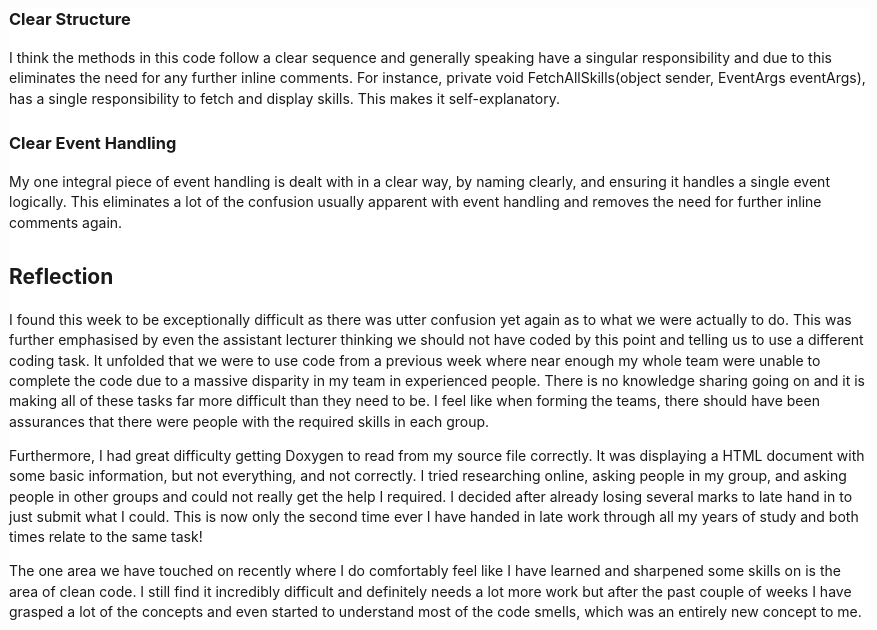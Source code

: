 ### Clear Structure
I think the methods in this code follow a clear sequence and generally speaking have a 
singular responsibility and due to this eliminates the need for any further inline comments.
For instance, private void FetchAllSkills(object sender, EventArgs eventArgs), has a single
responsibility to fetch and display skills. This makes it self-explanatory.

### Clear Event Handling
My one integral piece of event handling is dealt with in a clear way, by naming clearly, 
and ensuring it handles a single event logically. This eliminates a lot of the confusion
usually apparent with event handling and removes the need for further inline comments again.


## Reflection

I found this week to be exceptionally difficult as there was utter confusion yet again as
to what we were actually to do. This was further emphasised by even the assistant lecturer
thinking we should not have coded by this point and telling us to use a different coding task.
It unfolded that we were to use code from a previous week where near enough my whole team
were unable to complete the code due to a massive disparity in my team in experienced people. There
is no knowledge sharing going on and it is making all of these tasks far more difficult than they
need to be. I feel like when forming the teams, there should have been assurances that there
were people with the required skills in each group.

Furthermore, I had great difficulty getting Doxygen to read from my source file correctly.
It was displaying a HTML document with some basic information, but not everything, and not
correctly. I tried researching online, asking people in my group, and asking people in other
groups and could not really get the help I required. I decided after already losing several
marks to late hand in to just submit what I could. This is now only the second time ever I
have handed in late work through all my years of study and both times relate to the same task!

The one area we have touched on recently where I do comfortably feel like I have learned and
sharpened some skills on is the area of clean code. I still find it incredibly difficult 
and definitely needs a lot more work but after the past couple of weeks I have grasped a lot
of the concepts and even started to understand most of the code smells, which was an entirely
new concept to me.